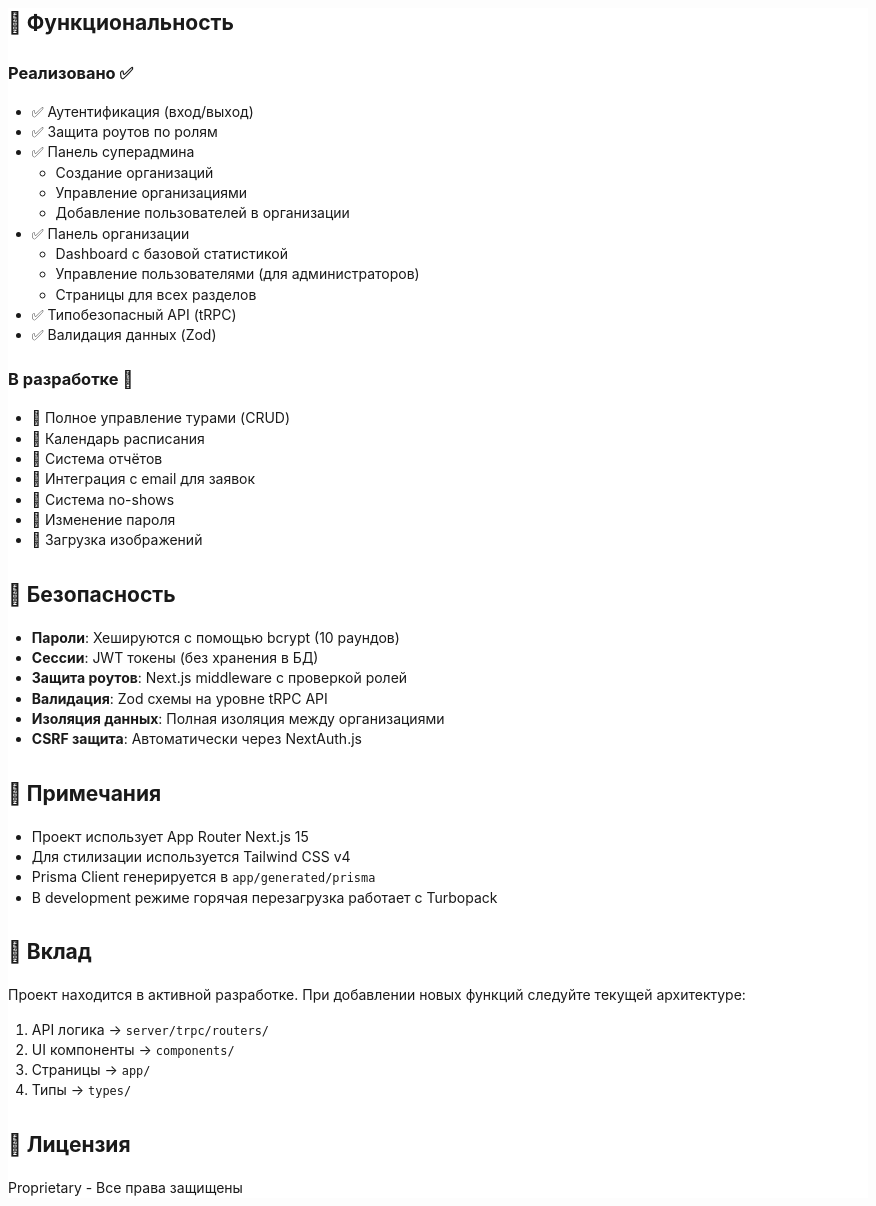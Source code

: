 ## 🎨 Функциональность

### Реализовано ✅

- ✅ Аутентификация (вход/выход)
- ✅ Защита роутов по ролям
- ✅ Панель суперадмина
  - Создание организаций
  - Управление организациями
  - Добавление пользователей в организации
- ✅ Панель организации
  - Dashboard с базовой статистикой
  - Управление пользователями (для администраторов)
  - Страницы для всех разделов
- ✅ Типобезопасный API (tRPC)
- ✅ Валидация данных (Zod)

### В разработке 🚧

- 🚧 Полное управление турами (CRUD)
- 🚧 Календарь расписания
- 🚧 Система отчётов
- 🚧 Интеграция с email для заявок
- 🚧 Система no-shows
- 🚧 Изменение пароля
- 🚧 Загрузка изображений

## 🔐 Безопасность

- **Пароли**: Хешируются с помощью bcrypt (10 раундов)
- **Сессии**: JWT токены (без хранения в БД)
- **Защита роутов**: Next.js middleware с проверкой ролей
- **Валидация**: Zod схемы на уровне tRPC API
- **Изоляция данных**: Полная изоляция между организациями
- **CSRF защита**: Автоматически через NextAuth.js

## 📝 Примечания

- Проект использует App Router Next.js 15
- Для стилизации используется Tailwind CSS v4
- Prisma Client генерируется в `app/generated/prisma`
- В development режиме горячая перезагрузка работает с Turbopack

## 🤝 Вклад

Проект находится в активной разработке. При добавлении новых функций следуйте текущей архитектуре:

1. API логика → `server/trpc/routers/`
2. UI компоненты → `components/`
3. Страницы → `app/`
4. Типы → `types/`

## 📄 Лицензия

Proprietary - Все права защищены
